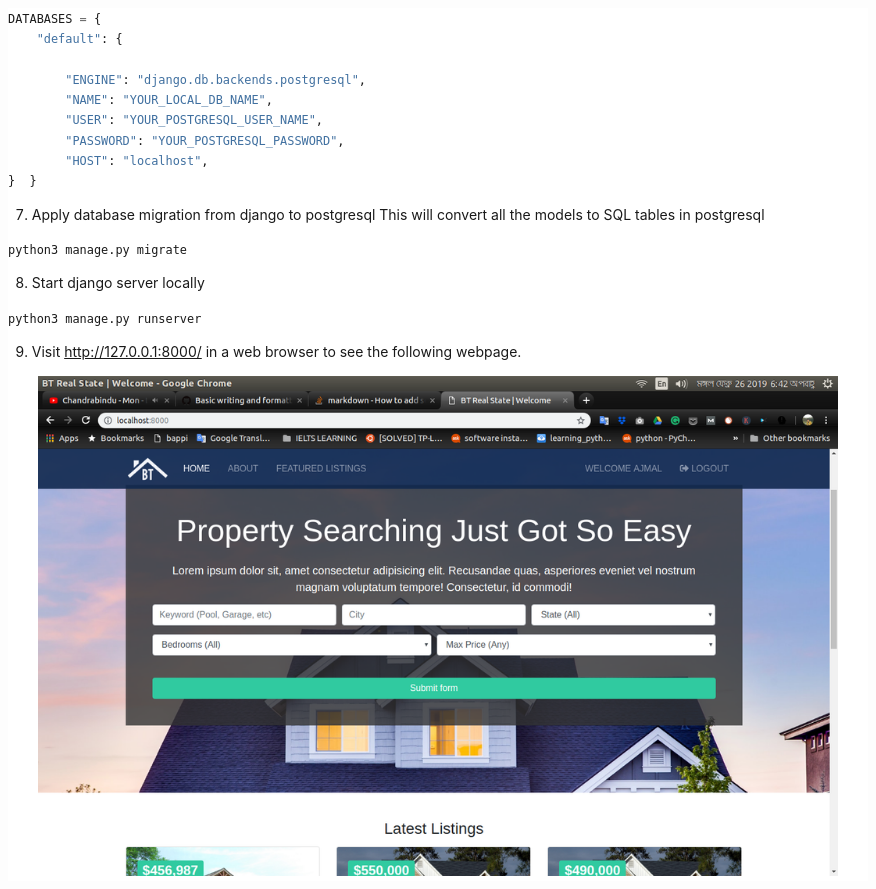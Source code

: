 ```Python
DATABASES = {
    "default": {
    
        "ENGINE": "django.db.backends.postgresql",
        "NAME": "YOUR_LOCAL_DB_NAME",
        "USER": "YOUR_POSTGRESQL_USER_NAME",
        "PASSWORD": "YOUR_POSTGRESQL_PASSWORD",
        "HOST": "localhost",
}  }

``` 

7. Apply database migration from django to postgresql
This will convert all the models to SQL tables in postgresql

```
python3 manage.py migrate
```

8. Start django server locally
```
python3 manage.py runserver
```

9. Visit http://127.0.0.1:8000/ in a web browser to see the following webpage.

<p align="center">
    <img src="github_readme_screenshots/Home_page.png" width="800" alt="home page" />
</p>
